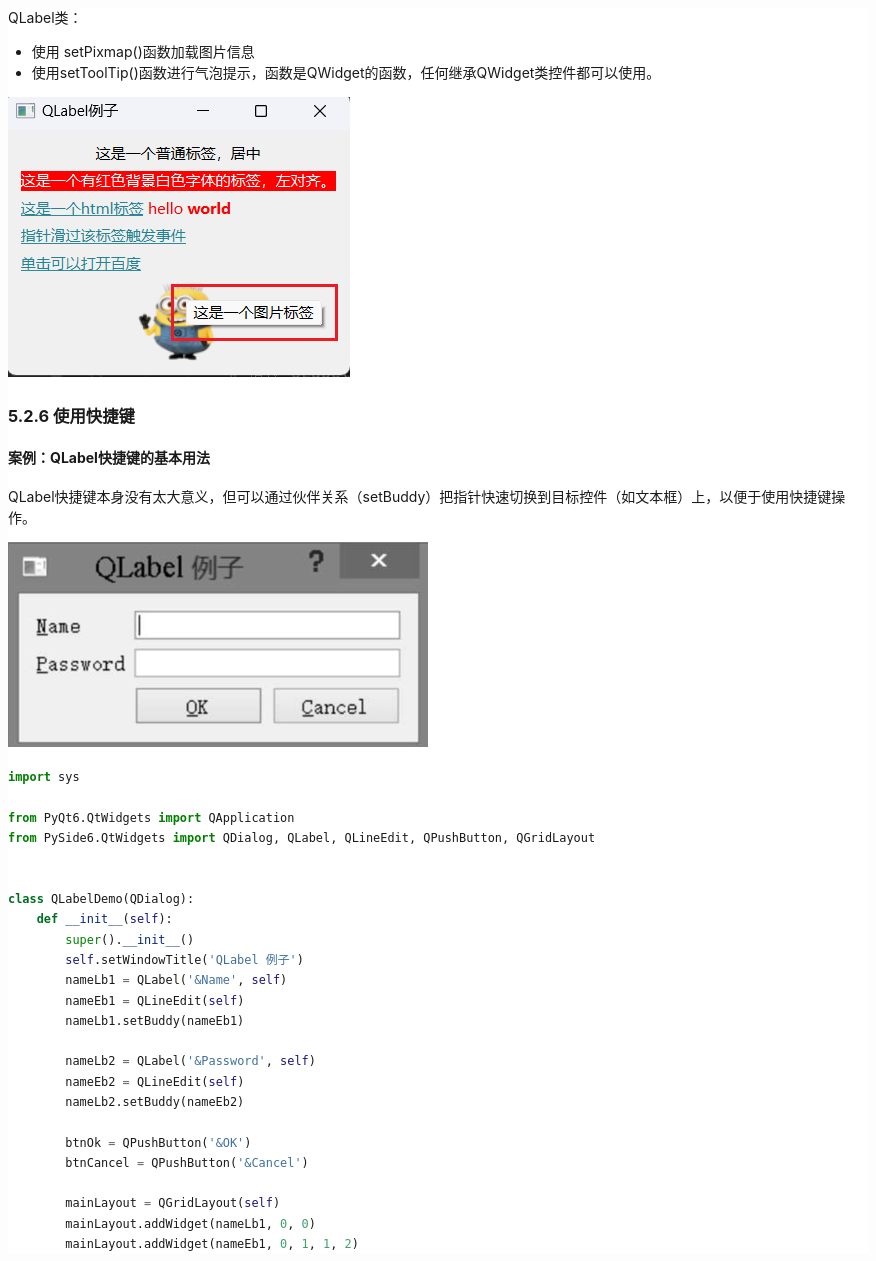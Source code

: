 QLabel类： 

- 使用 setPixmap()函数加载图片信息
- 使用setToolTip()函数进行气泡提示，函数是QWidget的函数，任何继承QWidget类控件都可以使用。

![image-20240331234642690](imge/PySide6.assets/image-20240331234642690.png)

### 5.2.6 使用快捷键

#### 案例：QLabel快捷键的基本用法

QLabel快捷键本身没有太大意义，但可以通过伙伴关系（setBuddy）把指针快速切换到目标控件（如文本框）上，以便于使用快捷键操作。

![image-20240331235258639](imge/PySide6.assets/image-20240331235258639.png)

```python
import sys

from PyQt6.QtWidgets import QApplication
from PySide6.QtWidgets import QDialog, QLabel, QLineEdit, QPushButton, QGridLayout


class QLabelDemo(QDialog):
    def __init__(self):
        super().__init__()
        self.setWindowTitle('QLabel 例子')
        nameLb1 = QLabel('&Name', self)
        nameEb1 = QLineEdit(self)
        nameLb1.setBuddy(nameEb1)

        nameLb2 = QLabel('&Password', self)
        nameEb2 = QLineEdit(self)
        nameLb2.setBuddy(nameEb2)

        btnOk = QPushButton('&OK')
        btnCancel = QPushButton('&Cancel')

        mainLayout = QGridLayout(self)
        mainLayout.addWidget(nameLb1, 0, 0)
        mainLayout.addWidget(nameEb1, 0, 1, 1, 2)
```